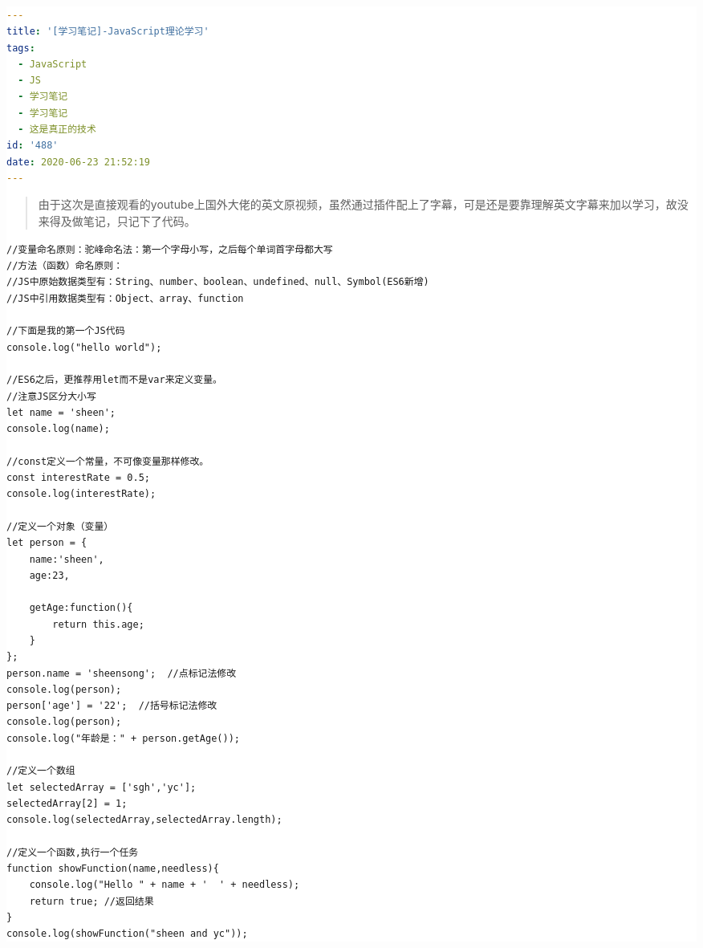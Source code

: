 ```yaml
---
title: '[学习笔记]-JavaScript理论学习'
tags:
  - JavaScript
  - JS
  - 学习笔记
  - 学习笔记
  - 这是真正的技术
id: '488'
date: 2020-06-23 21:52:19
---
```


> 由于这次是直接观看的youtube上国外大佬的英文原视频，虽然通过插件配上了字幕，可是还是要靠理解英文字幕来加以学习，故没来得及做笔记，只记下了代码。

    //变量命名原则：驼峰命名法：第一个字母小写，之后每个单词首字母都大写
    //方法（函数）命名原则：
    //JS中原始数据类型有：String、number、boolean、undefined、null、Symbol(ES6新增)
    //JS中引用数据类型有：Object、array、function
    
    //下面是我的第一个JS代码
    console.log("hello world");
    
    //ES6之后，更推荐用let而不是var来定义变量。
    //注意JS区分大小写
    let name = 'sheen';
    console.log(name);
    
    //const定义一个常量，不可像变量那样修改。
    const interestRate = 0.5;
    console.log(interestRate);
    
    //定义一个对象（变量）
    let person = {
        name:'sheen',
        age:23,
    
        getAge:function(){
            return this.age;
        }
    };
    person.name = 'sheensong';  //点标记法修改
    console.log(person);
    person['age'] = '22';  //括号标记法修改
    console.log(person);
    console.log("年龄是：" + person.getAge());
    
    //定义一个数组
    let selectedArray = ['sgh','yc'];
    selectedArray[2] = 1;
    console.log(selectedArray,selectedArray.length);
    
    //定义一个函数,执行一个任务
    function showFunction(name,needless){
        console.log("Hello " + name + '  ' + needless);
        return true; //返回结果
    }
    console.log(showFunction("sheen and yc"));
    